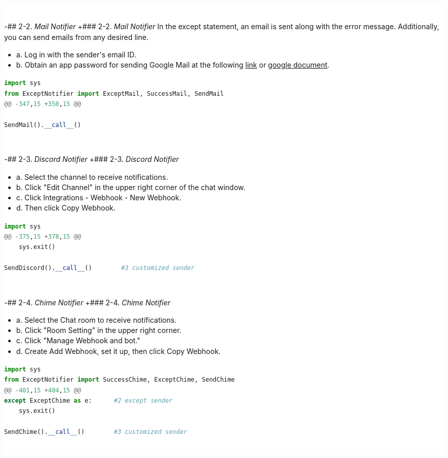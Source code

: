  <br>
 
-## 2-2. *Mail Notifier*
+### 2-2. *Mail Notifier*
 In the except statement, an email is sent along with the error message. Additionally, you can send emails from any desired line. <br>
 - a. Log in with the sender's email ID. <br>
 - b. Obtain an app password for sending Google Mail at the following [link](https://myaccount.google.com/u/3/apppasswords?utm_source=google-account&utm_medium=myaccountsecurity&utm_campaign=tsv-settings&rapt=AEjHL4N2bMRWO46VaMp_jP06zQK14BWNPv66l2o59iJ99CkO8BjYnmoRUe9dtSchkkbubHZMUhevkAnwVJRHb9ygO3afispNlw) or [google document](https://support.google.com/accounts/answer/185833?hl=en). 
 
 ```python
 import sys
 from ExceptNotifier import ExceptMail, SuccessMail, SendMail
@@ -347,15 +350,15 @@
 
 SendMail().__call__() 
 ```
 </details>
 
 <br>
 
-## 2-3. *Discord Notifier*
+### 2-3. *Discord Notifier*
 - a. Select the channel to receive notifications.
 - b. Click "Edit Channel" in the upper right corner of the chat window.
 - c. Click Integrations - Webhook - New Webhook.
 - d. Then click Copy Webhook.
 
 ```python
 import sys
@@ -375,15 +378,15 @@
     sys.exit()
 
 SendDiscord().__call__()        #3 customized sender       
 ```
 
 <br>
 
-## 2-4. *Chime Notifier*
+### 2-4. *Chime Notifier*
 - a. Select the Chat room to receive notifications.
 - b. Click "Room Setting" in the upper right corner.
 - c. Click "Manage Webhook and bot."
 - d. Create Add Webhook, set it up, then click Copy Webhook.
 ```python
 import sys
 from ExceptNotifier import SuccessChime, ExceptChime, SendChime
@@ -401,15 +404,15 @@
 except ExceptChime as e:      #2 except sender            
     sys.exit()
 
 SendChime().__call__()        #3 customized sender       
 ```
 <br>
 